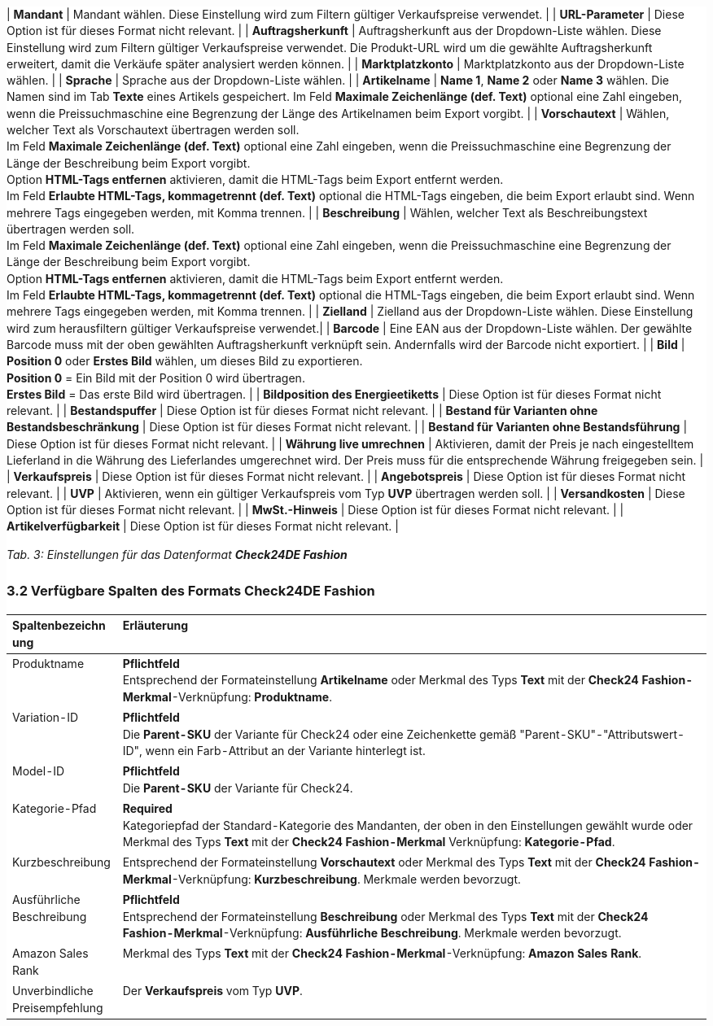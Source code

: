 | **Mandant**                                         | Mandant wählen. Diese Einstellung wird zum Filtern gültiger Verkaufspreise verwendet.  |
| **URL-Parameter**                                   | Diese Option ist für dieses Format nicht relevant. |
| **Auftragsherkunft**                                | Auftragsherkunft  aus der Dropdown-Liste wählen. Diese Einstellung wird zum Filtern gültiger Verkaufspreise verwendet. Die Produkt-URL wird um die gewählte Auftragsherkunft erweitert, damit die Verkäufe später analysiert werden können. |
| **Marktplatzkonto**                                 | Marktplatzkonto aus der Dropdown-Liste wählen. |
| **Sprache**                                         | Sprache aus der Dropdown-Liste wählen. |
| **Artikelname**                                     | **Name 1**, **Name 2** oder **Name 3** wählen. Die Namen sind im Tab **Texte** eines Artikels gespeichert. Im Feld **Maximale Zeichenlänge (def. Text)** optional eine Zahl eingeben, wenn die Preissuchmaschine eine Begrenzung der Länge des Artikelnamen beim Export vorgibt. |
| **Vorschautext**                                    | Wählen, welcher Text als Vorschautext übertragen werden soll.<br/> Im Feld **Maximale Zeichenlänge (def. Text)** optional eine Zahl eingeben, wenn die Preissuchmaschine eine Begrenzung der Länge der Beschreibung beim Export vorgibt.<br/> Option **HTML-Tags entfernen** aktivieren, damit die HTML-Tags beim Export entfernt werden.<br/> Im Feld **Erlaubte HTML-Tags, kommagetrennt (def. Text)** optional die HTML-Tags eingeben, die beim Export erlaubt sind. Wenn mehrere Tags eingegeben werden, mit Komma trennen. |
| **Beschreibung**                                    | Wählen, welcher Text als Beschreibungstext übertragen werden soll.<br/> Im Feld **Maximale Zeichenlänge (def. Text)** optional eine Zahl eingeben, wenn die Preissuchmaschine eine Begrenzung der Länge der Beschreibung beim Export vorgibt.<br/> Option **HTML-Tags entfernen** aktivieren, damit die HTML-Tags beim Export entfernt werden.<br/> Im Feld **Erlaubte HTML-Tags, kommagetrennt (def. Text)** optional die HTML-Tags eingeben, die beim Export erlaubt sind. Wenn mehrere Tags eingegeben werden, mit Komma trennen. |
| **Zielland**                                        | Zielland aus der Dropdown-Liste wählen. Diese Einstellung wird zum herausfiltern gültiger Verkaufspreise verwendet.|
| **Barcode**                                         | Eine EAN aus der Dropdown-Liste wählen. Der gewählte Barcode muss mit der oben gewählten Auftragsherkunft verknüpft sein. Andernfalls wird der Barcode nicht exportiert. |
| **Bild**                                            | **Position 0** oder **Erstes Bild** wählen, um dieses Bild zu exportieren.<br/> **Position 0** = Ein Bild mit der Position 0 wird übertragen.<br/> **Erstes Bild** = Das erste Bild wird übertragen. |
| **Bildposition des Energieetiketts**                | Diese Option ist für dieses Format nicht relevant. |
| **Bestandspuffer**                                  | Diese Option ist für dieses Format nicht relevant. |
| **Bestand für Varianten ohne Bestandsbeschränkung** | Diese Option ist für dieses Format nicht relevant. |
| **Bestand für Varianten ohne Bestandsführung**      | Diese Option ist für dieses Format nicht relevant. |
| **Währung live umrechnen**                          | Aktivieren, damit der Preis je nach eingestelltem Lieferland in die Währung des Lieferlandes umgerechnet wird. Der Preis muss für die entsprechende Währung freigegeben sein. |
| **Verkaufspreis**                                   | Diese Option ist für dieses Format nicht relevant. |
| **Angebotspreis**                                   | Diese Option ist für dieses Format nicht relevant. |
| **UVP**                                             | Aktivieren, wenn ein gültiger Verkaufspreis vom Typ **UVP** übertragen werden soll. |
| **Versandkosten**                                   | Diese Option ist für dieses Format nicht relevant. |
| **MwSt.-Hinweis**                                   | Diese Option ist für dieses Format nicht relevant. |
| **Artikelverfügbarkeit**                            | Diese Option ist für dieses Format nicht relevant. |
       
_Tab. 3: Einstellungen für das Datenformat **Check24DE Fashion**_

### 3.2 Verfügbare Spalten des Formats Check24DE Fashion

| **Spaltenbezeichnung**            | **Erläuterung** |
| :---                              | :--- |
| Produktname                       | **Pflichtfeld**<br/> Entsprechend der Formateinstellung **Artikelname** oder Merkmal des Typs **Text** mit der **Check24 Fashion-Merkmal**-Verknüpfung: **Produktname**.  |
| Variation-ID                      | **Pflichtfeld**<br/> Die **Parent-SKU** der Variante für Check24 oder eine Zeichenkette gemäß "Parent-SKU"-"Attributswert-ID", wenn ein Farb-Attribut an der Variante hinterlegt ist. |
| Model-ID                          | **Pflichtfeld**<br/> Die **Parent-SKU** der Variante für Check24. |
| Kategorie-Pfad                    | **Required**<br/> Kategoriepfad der Standard-Kategorie des Mandanten, der oben in den Einstellungen gewählt wurde oder Merkmal des Typs **Text** mit der **Check24 Fashion-Merkmal** Verknüpfung: **Kategorie-Pfad**. |
| Kurzbeschreibung                  | Entsprechend der Formateinstellung **Vorschautext** oder Merkmal des Typs **Text** mit der **Check24 Fashion-Merkmal**-Verknüpfung: **Kurzbeschreibung**. Merkmale werden bevorzugt. |
| Ausführliche Beschreibung         | **Pflichtfeld**<br/> Entsprechend der Formateinstellung **Beschreibung** oder Merkmal des Typs **Text** mit der **Check24 Fashion-Merkmal**-Verknüpfung: **Ausführliche Beschreibung**. Merkmale werden bevorzugt. |
| Amazon Sales Rank                 | Merkmal des Typs **Text** mit der **Check24 Fashion-Merkmal**-Verknüpfung: **Amazon Sales Rank**. |
| Unverbindliche Preisempfehlung    | Der **Verkaufspreis** vom Typ **UVP**. |